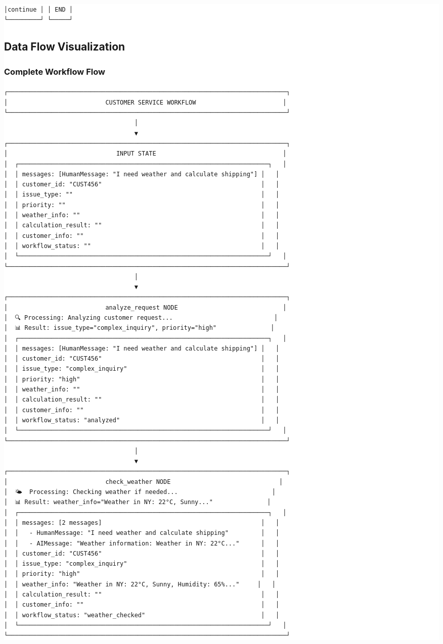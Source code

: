 ```
│continue │ │ END │
└─────────┘ └─────┘
```

## Data Flow Visualization

### Complete Workflow Flow

```
┌─────────────────────────────────────────────────────────────────────────────┐
│                           CUSTOMER SERVICE WORKFLOW                        │
└─────────────────────────────────────────────────────────────────────────────┘
                                    │
                                    ▼
┌─────────────────────────────────────────────────────────────────────────────┐
│                              INPUT STATE                                   │
│  ┌─────────────────────────────────────────────────────────────────────┐   │
│  │ messages: [HumanMessage: "I need weather and calculate shipping"] │   │
│  │ customer_id: "CUST456"                                            │   │
│  │ issue_type: ""                                                    │   │
│  │ priority: ""                                                      │   │
│  │ weather_info: ""                                                  │   │
│  │ calculation_result: ""                                            │   │
│  │ customer_info: ""                                                 │   │
│  │ workflow_status: ""                                               │   │
│  └─────────────────────────────────────────────────────────────────────┘   │
└─────────────────────────────────────────────────────────────────────────────┘
                                    │
                                    ▼
┌─────────────────────────────────────────────────────────────────────────────┐
│                           analyze_request NODE                             │
│  🔍 Processing: Analyzing customer request...                            │
│  📊 Result: issue_type="complex_inquiry", priority="high"               │
│  ┌─────────────────────────────────────────────────────────────────────┐   │
│  │ messages: [HumanMessage: "I need weather and calculate shipping"] │   │
│  │ customer_id: "CUST456"                                            │   │
│  │ issue_type: "complex_inquiry"                                     │   │
│  │ priority: "high"                                                  │   │
│  │ weather_info: ""                                                  │   │
│  │ calculation_result: ""                                            │   │
│  │ customer_info: ""                                                 │   │
│  │ workflow_status: "analyzed"                                       │   │
│  └─────────────────────────────────────────────────────────────────────┘   │
└─────────────────────────────────────────────────────────────────────────────┘
                                    │
                                    ▼
┌─────────────────────────────────────────────────────────────────────────────┐
│                           check_weather NODE                              │
│  🌤️  Processing: Checking weather if needed...                          │
│  📊 Result: weather_info="Weather in NY: 22°C, Sunny..."               │
│  ┌─────────────────────────────────────────────────────────────────────┐   │
│  │ messages: [2 messages]                                            │   │
│  │   - HumanMessage: "I need weather and calculate shipping"         │   │
│  │   - AIMessage: "Weather information: Weather in NY: 22°C..."      │   │
│  │ customer_id: "CUST456"                                            │   │
│  │ issue_type: "complex_inquiry"                                     │   │
│  │ priority: "high"                                                  │   │
│  │ weather_info: "Weather in NY: 22°C, Sunny, Humidity: 65%..."     │   │
│  │ calculation_result: ""                                            │   │
│  │ customer_info: ""                                                 │   │
│  │ workflow_status: "weather_checked"                                │   │
│  └─────────────────────────────────────────────────────────────────────┘   │
└─────────────────────────────────────────────────────────────────────────────┘
```